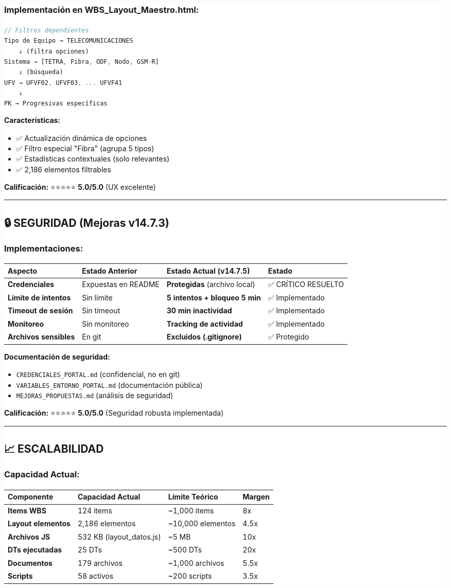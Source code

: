 ### Implementación en WBS_Layout_Maestro.html:

```javascript
// Filtros dependientes
Tipo de Equipo → TELECOMUNICACIONES
    ↓ (filtra opciones)
Sistema → [TETRA, Fibra, ODF, Nodo, GSM-R]
    ↓ (búsqueda)
UFV → UFVF02, UFVF03, ... UFVF41
    ↓
PK → Progresivas específicas
```

**Características:**
- ✅ Actualización dinámica de opciones
- ✅ Filtro especial "Fibra" (agrupa 5 tipos)
- ✅ Estadísticas contextuales (solo relevantes)
- ✅ 2,186 elementos filtrables

**Calificación:** ⭐⭐⭐⭐⭐ **5.0/5.0** (UX excelente)

---

## 🔒 SEGURIDAD (Mejoras v14.7.3)

### Implementaciones:

| Aspecto | Estado Anterior | Estado Actual (v14.7.5) | Estado |
|:--------|:---------------|:----------------------|:-------|
| **Credenciales** | Expuestas en README | **Protegidas** (archivo local) | ✅ CRÍTICO RESUELTO |
| **Límite de intentos** | Sin límite | **5 intentos + bloqueo 5 min** | ✅ Implementado |
| **Timeout de sesión** | Sin timeout | **30 min inactividad** | ✅ Implementado |
| **Monitoreo** | Sin monitoreo | **Tracking de actividad** | ✅ Implementado |
| **Archivos sensibles** | En git | **Excluidos (.gitignore)** | ✅ Protegido |

**Documentación de seguridad:**
- `CREDENCIALES_PORTAL.md` (confidencial, no en git)
- `VARIABLES_ENTORNO_PORTAL.md` (documentación pública)
- `MEJORAS_PROPUESTAS.md` (análisis de seguridad)

**Calificación:** ⭐⭐⭐⭐⭐ **5.0/5.0** (Seguridad robusta implementada)

---

## 📈 ESCALABILIDAD

### Capacidad Actual:

| Componente | Capacidad Actual | Límite Teórico | Margen |
|:-----------|:---------------|:---------------|:-------|
| **Items WBS** | 124 items | ~1,000 items | 8x |
| **Layout elementos** | 2,186 elementos | ~10,000 elementos | 4.5x |
| **Archivos JS** | 532 KB (layout_datos.js) | ~5 MB | 10x |
| **DTs ejecutadas** | 25 DTs | ~500 DTs | 20x |
| **Documentos** | 179 archivos | ~1,000 archivos | 5.5x |
| **Scripts** | 58 activos | ~200 scripts | 3.5x |
